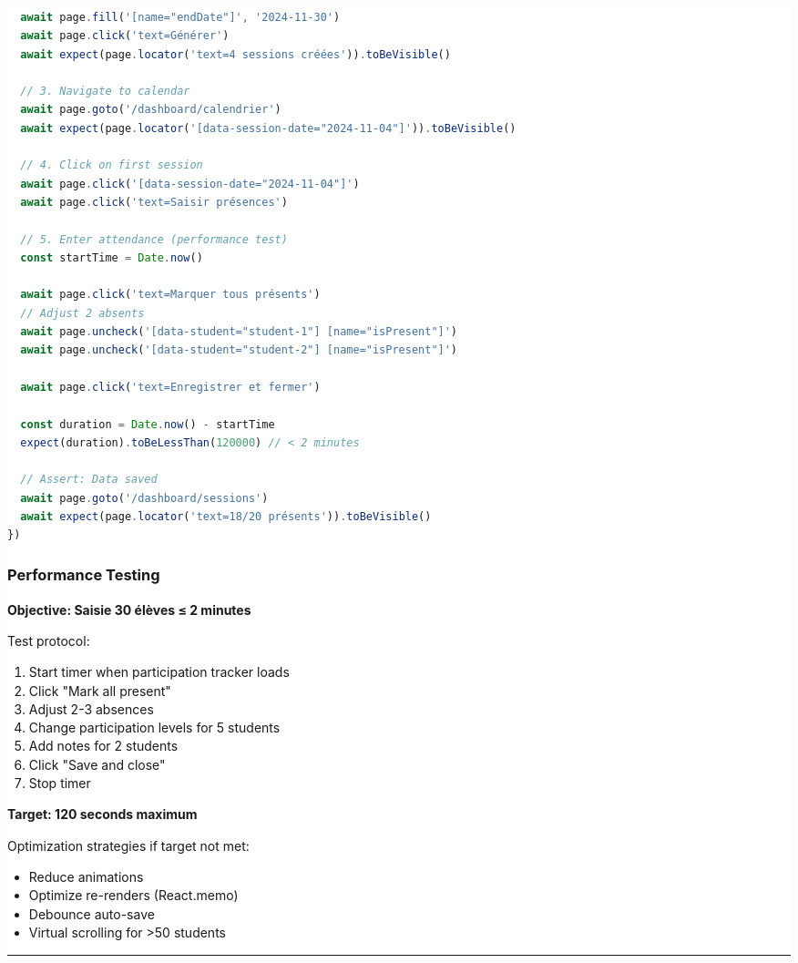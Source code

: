 ```typescript
  await page.fill('[name="endDate"]', '2024-11-30')
  await page.click('text=Générer')
  await expect(page.locator('text=4 sessions créées')).toBeVisible()

  // 3. Navigate to calendar
  await page.goto('/dashboard/calendrier')
  await expect(page.locator('[data-session-date="2024-11-04"]')).toBeVisible()

  // 4. Click on first session
  await page.click('[data-session-date="2024-11-04"]')
  await page.click('text=Saisir présences')

  // 5. Enter attendance (performance test)
  const startTime = Date.now()

  await page.click('text=Marquer tous présents')
  // Adjust 2 absents
  await page.uncheck('[data-student="student-1"] [name="isPresent"]')
  await page.uncheck('[data-student="student-2"] [name="isPresent"]')

  await page.click('text=Enregistrer et fermer')

  const duration = Date.now() - startTime
  expect(duration).toBeLessThan(120000) // < 2 minutes

  // Assert: Data saved
  await page.goto('/dashboard/sessions')
  await expect(page.locator('text=18/20 présents')).toBeVisible()
})
```

### Performance Testing

**Objective: Saisie 30 élèves ≤ 2 minutes**

Test protocol:
1. Start timer when participation tracker loads
2. Click "Mark all present"
3. Adjust 2-3 absences
4. Change participation levels for 5 students
5. Add notes for 2 students
6. Click "Save and close"
7. Stop timer

**Target: 120 seconds maximum**

Optimization strategies if target not met:
- Reduce animations
- Optimize re-renders (React.memo)
- Debounce auto-save
- Virtual scrolling for >50 students

---